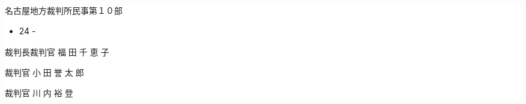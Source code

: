 名古屋地方裁判所民事第１０部 
- 24 - 
 
 
裁判長裁判官   福   田   千 恵 子 
 
 
裁判官   小  田  誉 太 郎 
 
 
裁判官   川 内 裕 登 

                    